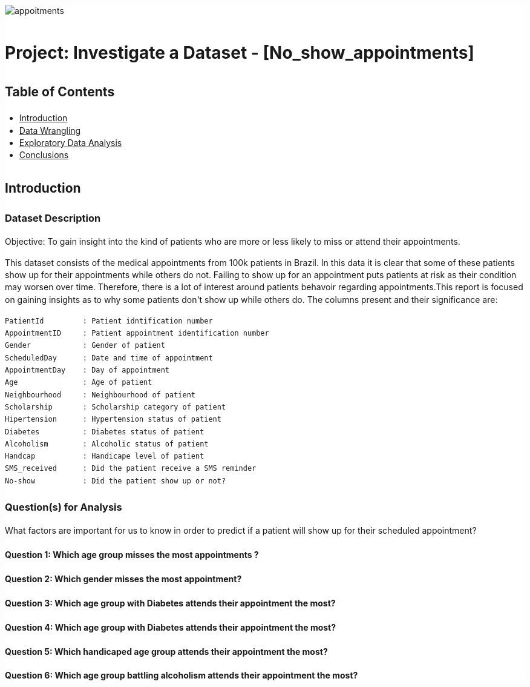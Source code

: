 ![appoitments](https://external-content.duckduckgo.com/iu/?u=https%3A%2F%2Ftse4.mm.bing.net%2Fth%3Fid%3DOIP.8T5JaykRG7n0QEIRkY_BEAHaEC%26pid%3DApi&f=1&ipt=039b84292cc914bb5d6c52416c4a1c4b3d66a8099a63c2dc06ac8aef7c59b288&ipo=images)

# Project: Investigate a Dataset - [No_show_appointments]

## Table of Contents
<ul>
<li><a href="#intro">Introduction</a></li>
<li><a href="#wrangling">Data Wrangling</a></li>
<li><a href="#eda">Exploratory Data Analysis</a></li>
<li><a href="#conclusions">Conclusions</a></li>
</ul>

<a id='intro'></a>
## Introduction

### Dataset Description 
Objective: To gain insight into the kind of patients who are more or less likely to miss or attend their appointments.

This dataset consists of the medical appointments from 100k patients in Brazil. In this data it is clear that some of these patients show up for their appointments while others do not. Failing to show up for an appointment puts patients at risk as their condition may worsen over time. Therefore, there is a lot of interest around patients behavoir regarding appointments.This report is focused on gaining insights as to why some patients don't show up while others do.
The columns present and their significance are:

```
PatientId         : Patient idntification number
AppointmentID     : Patient appointment identification number
Gender            : Gender of patient
ScheduledDay      : Date and time of appointment
AppointmentDay    : Day of appointment
Age               : Age of patient
Neighbourhood     : Neighbourhood of patient
Scholarship       : Scholarship category of patient
Hipertension      : Hypertension status of patient
Diabetes          : Diabetes status of patient 
Alcoholism        : Alcoholic status of patient
Handcap           : Handicape level of patient
SMS_received      : Did the patient receive a SMS reminder
No-show           : Did the patient show up or not?
``` 


### Question(s) for Analysis
What factors are important for us to know in order to predict if a patient will show up for their scheduled appointment?
#### Question 1: Which age group misses the most appointments ?
#### Question 2: Which gender misses the most appointment?
#### Question 3: Which age group with Diabetes attends their appointment the most?
#### Question 4: Which age group with Diabetes attends their appointment the most?
#### Question 5: Which handicaped age group attends their appointment the most?
#### Question 6: Which age group battling alcoholism attends their appointment the most?
